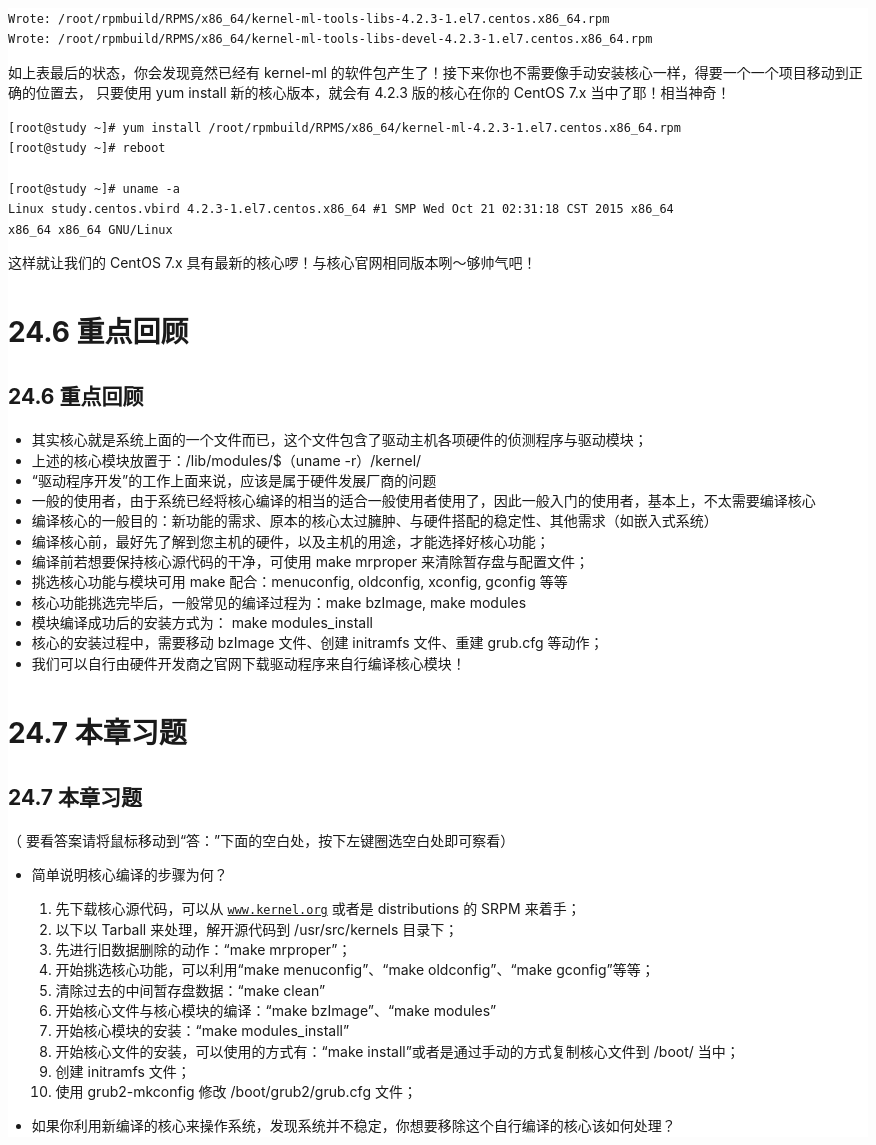 ```
Wrote: /root/rpmbuild/RPMS/x86_64/kernel-ml-tools-libs-4.2.3-1.el7.centos.x86_64.rpm
Wrote: /root/rpmbuild/RPMS/x86_64/kernel-ml-tools-libs-devel-4.2.3-1.el7.centos.x86_64.rpm 
```

如上表最后的状态，你会发现竟然已经有 kernel-ml 的软件包产生了！接下来你也不需要像手动安装核心一样，得要一个一个项目移动到正确的位置去， 只要使用 yum install 新的核心版本，就会有 4.2.3 版的核心在你的 CentOS 7.x 当中了耶！相当神奇！

```
[root@study ~]# yum install /root/rpmbuild/RPMS/x86_64/kernel-ml-4.2.3-1.el7.centos.x86_64.rpm
[root@study ~]# reboot

[root@study ~]# uname -a
Linux study.centos.vbird 4.2.3-1.el7.centos.x86_64 #1 SMP Wed Oct 21 02:31:18 CST 2015 x86_64 
x86_64 x86_64 GNU/Linux 
```

这样就让我们的 CentOS 7.x 具有最新的核心啰！与核心官网相同版本咧～够帅气吧！

# 24.6 重点回顾

## 24.6 重点回顾

*   其实核心就是系统上面的一个文件而已，这个文件包含了驱动主机各项硬件的侦测程序与驱动模块；
*   上述的核心模块放置于：/lib/modules/$（uname -r）/kernel/
*   “驱动程序开发”的工作上面来说，应该是属于硬件发展厂商的问题
*   一般的使用者，由于系统已经将核心编译的相当的适合一般使用者使用了，因此一般入门的使用者，基本上，不太需要编译核心
*   编译核心的一般目的：新功能的需求、原本的核心太过臃肿、与硬件搭配的稳定性、其他需求（如嵌入式系统）
*   编译核心前，最好先了解到您主机的硬件，以及主机的用途，才能选择好核心功能；
*   编译前若想要保持核心源代码的干净，可使用 make mrproper 来清除暂存盘与配置文件；
*   挑选核心功能与模块可用 make 配合：menuconfig, oldconfig, xconfig, gconfig 等等
*   核心功能挑选完毕后，一般常见的编译过程为：make bzImage, make modules
*   模块编译成功后的安装方式为： make modules_install
*   核心的安装过程中，需要移动 bzImage 文件、创建 initramfs 文件、重建 grub.cfg 等动作；
*   我们可以自行由硬件开发商之官网下载驱动程序来自行编译核心模块！

# 24.7 本章习题

## 24.7 本章习题

（ 要看答案请将鼠标移动到“答：”下面的空白处，按下左键圈选空白处即可察看）

*   简单说明核心编译的步骤为何？

    1.  先下载核心源代码，可以从 [`www.kernel.org`](http://www.kernel.org) 或者是 distributions 的 SRPM 来着手；
    2.  以下以 Tarball 来处理，解开源代码到 /usr/src/kernels 目录下；
    3.  先进行旧数据删除的动作：“make mrproper”；
    4.  开始挑选核心功能，可以利用“make menuconfig”、“make oldconfig”、“make gconfig”等等；
    5.  清除过去的中间暂存盘数据：“make clean”
    6.  开始核心文件与核心模块的编译：“make bzImage”、“make modules”
    7.  开始核心模块的安装：“make modules_install”
    8.  开始核心文件的安装，可以使用的方式有：“make install”或者是通过手动的方式复制核心文件到 /boot/ 当中；
    9.  创建 initramfs 文件；
    10.  使用 grub2-mkconfig 修改 /boot/grub2/grub.cfg 文件；
*   如果你利用新编译的核心来操作系统，发现系统并不稳定，你想要移除这个自行编译的核心该如何处理？
